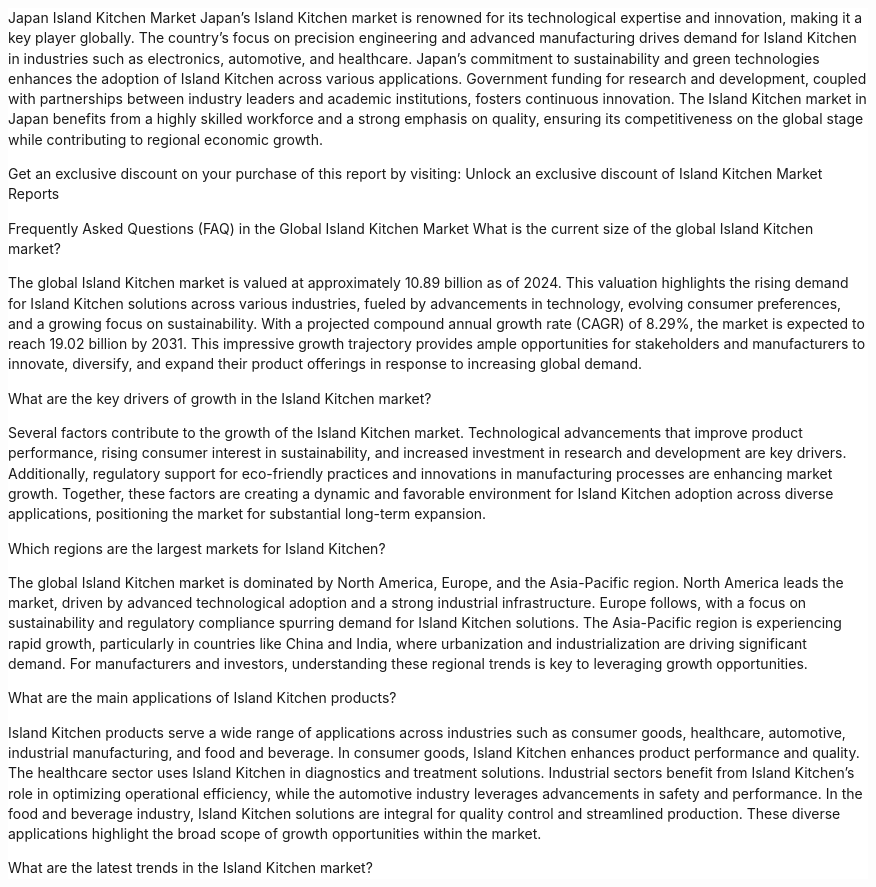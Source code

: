 Japan Island Kitchen Market
Japan’s Island Kitchen market is renowned for its technological expertise and innovation, making it a key player globally. The country’s focus on precision engineering and advanced manufacturing drives demand for Island Kitchen in industries such as electronics, automotive, and healthcare. Japan’s commitment to sustainability and green technologies enhances the adoption of Island Kitchen across various applications. Government funding for research and development, coupled with partnerships between industry leaders and academic institutions, fosters continuous innovation. The Island Kitchen market in Japan benefits from a highly skilled workforce and a strong emphasis on quality, ensuring its competitiveness on the global stage while contributing to regional economic growth.

Get an exclusive discount on your purchase of this report by visiting: Unlock an exclusive discount of Island Kitchen Market Reports 

Frequently Asked Questions (FAQ) in the Global Island Kitchen Market
What is the current size of the global Island Kitchen market?

The global Island Kitchen market is valued at approximately 10.89 billion as of 2024. This valuation highlights the rising demand for Island Kitchen solutions across various industries, fueled by advancements in technology, evolving consumer preferences, and a growing focus on sustainability. With a projected compound annual growth rate (CAGR) of 8.29%, the market is expected to reach 19.02 billion by 2031. This impressive growth trajectory provides ample opportunities for stakeholders and manufacturers to innovate, diversify, and expand their product offerings in response to increasing global demand.

What are the key drivers of growth in the Island Kitchen market?

Several factors contribute to the growth of the Island Kitchen market. Technological advancements that improve product performance, rising consumer interest in sustainability, and increased investment in research and development are key drivers. Additionally, regulatory support for eco-friendly practices and innovations in manufacturing processes are enhancing market growth. Together, these factors are creating a dynamic and favorable environment for Island Kitchen adoption across diverse applications, positioning the market for substantial long-term expansion.

Which regions are the largest markets for Island Kitchen?

The global Island Kitchen market is dominated by North America, Europe, and the Asia-Pacific region. North America leads the market, driven by advanced technological adoption and a strong industrial infrastructure. Europe follows, with a focus on sustainability and regulatory compliance spurring demand for Island Kitchen solutions. The Asia-Pacific region is experiencing rapid growth, particularly in countries like China and India, where urbanization and industrialization are driving significant demand. For manufacturers and investors, understanding these regional trends is key to leveraging growth opportunities.

What are the main applications of Island Kitchen products?

Island Kitchen products serve a wide range of applications across industries such as consumer goods, healthcare, automotive, industrial manufacturing, and food and beverage. In consumer goods, Island Kitchen enhances product performance and quality. The healthcare sector uses Island Kitchen in diagnostics and treatment solutions. Industrial sectors benefit from Island Kitchen’s role in optimizing operational efficiency, while the automotive industry leverages advancements in safety and performance. In the food and beverage industry, Island Kitchen solutions are integral for quality control and streamlined production. These diverse applications highlight the broad scope of growth opportunities within the market.

What are the latest trends in the Island Kitchen market?
